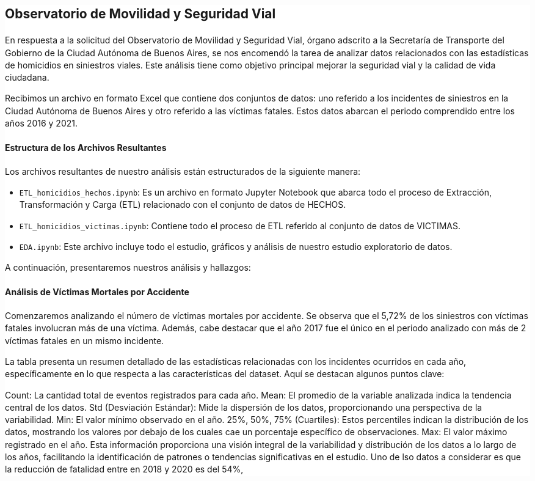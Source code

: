  ## Observatorio de Movilidad y Seguridad Vial 

En respuesta a la solicitud del Observatorio de Movilidad y Seguridad Vial, órgano adscrito a la Secretaría de Transporte del Gobierno de la Ciudad Autónoma de Buenos Aires, se nos encomendó la tarea de analizar datos relacionados con las estadísticas de homicidios en siniestros viales. Este análisis tiene como objetivo principal mejorar la seguridad vial y la calidad de vida ciudadana.

Recibimos un archivo en formato Excel que contiene dos conjuntos de datos: uno referido a los incidentes de siniestros en la Ciudad Autónoma de Buenos Aires y otro referido a las víctimas fatales. Estos datos abarcan el periodo comprendido entre los años 2016 y 2021.

#### Estructura de los Archivos Resultantes

Los archivos resultantes de nuestro análisis están estructurados de la siguiente manera:

- `ETL_homicidios_hechos.ipynb`: Es un archivo en formato Jupyter Notebook que abarca todo el proceso de Extracción, Transformación y Carga (ETL) relacionado con el conjunto de datos de HECHOS.

- `ETL_homicidios_victimas.ipynb`: Contiene todo el proceso de ETL referido al conjunto de datos de VICTIMAS.

- `EDA.ipynb`: Este archivo incluye todo el estudio, gráficos y análisis de nuestro estudio exploratorio de datos.

A continuación, presentaremos nuestros análisis y hallazgos:

#### Análisis de Víctimas Mortales por Accidente

Comenzaremos analizando el número de víctimas mortales por accidente. Se observa que el 5,72% de los siniestros con víctimas fatales involucran más de una víctima. Además, cabe destacar que el año 2017 fue el único en el periodo analizado con más de 2 víctimas fatales en un mismo incidente.

La tabla presenta un resumen detallado de las estadísticas relacionadas con los incidentes ocurridos en cada año, específicamente en lo que respecta a las características del dataset. Aquí se destacan algunos puntos clave:

Count: La cantidad total de eventos registrados para cada año.
Mean: El promedio de la variable analizada indica la tendencia central de los datos.
Std (Desviación Estándar): Mide la dispersión de los datos, proporcionando una perspectiva de la variabilidad.
Min: El valor mínimo observado en el año.
25%, 50%, 75% (Cuartiles): Estos percentiles indican la distribución de los datos, mostrando los valores por debajo de los cuales cae un porcentaje específico de observaciones.
Max: El valor máximo registrado en el año.
Esta información proporciona una visión integral de la variabilidad y distribución de los datos a lo largo de los años, facilitando la identificación de patrones o tendencias significativas en el estudio.
Uno de lso datos a considerar es que la reducción de fatalidad entre en 2018 y 2020 es del 54%, 


<div>
<style scoped>
    .dataframe tbody tr th:only-of-type {
        vertical-align: middle;
    }
